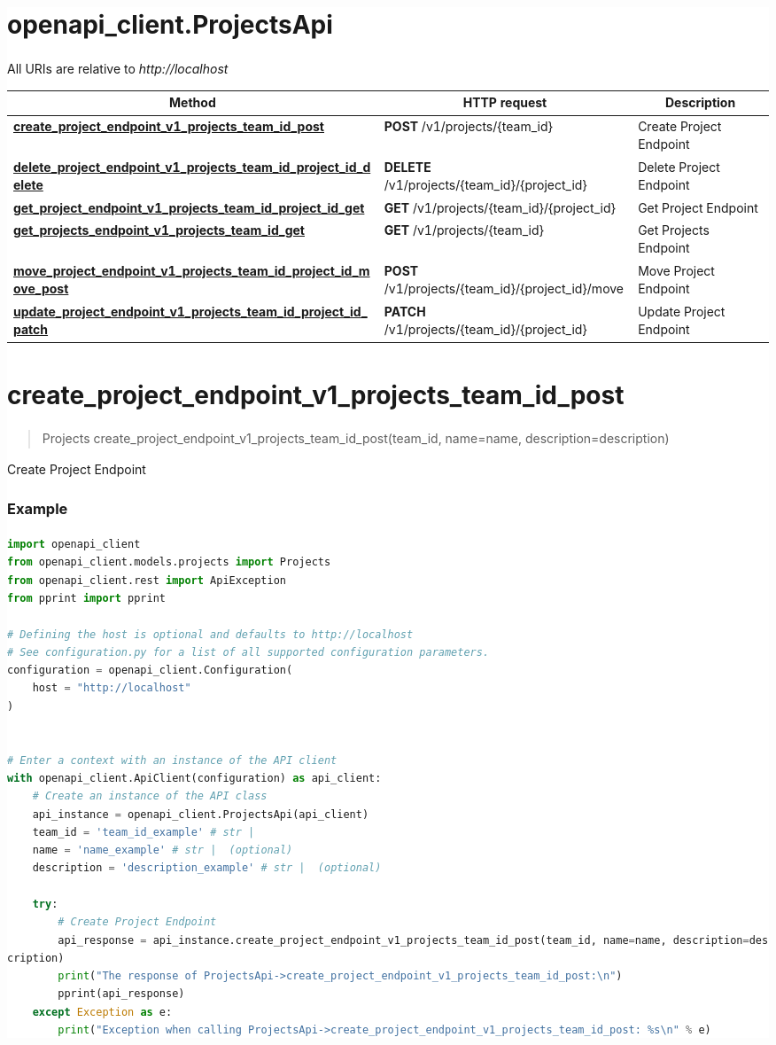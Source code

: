 # openapi_client.ProjectsApi

All URIs are relative to *http://localhost*

Method | HTTP request | Description
------------- | ------------- | -------------
[**create_project_endpoint_v1_projects_team_id_post**](ProjectsApi.md#create_project_endpoint_v1_projects_team_id_post) | **POST** /v1/projects/{team_id} | Create Project Endpoint
[**delete_project_endpoint_v1_projects_team_id_project_id_delete**](ProjectsApi.md#delete_project_endpoint_v1_projects_team_id_project_id_delete) | **DELETE** /v1/projects/{team_id}/{project_id} | Delete Project Endpoint
[**get_project_endpoint_v1_projects_team_id_project_id_get**](ProjectsApi.md#get_project_endpoint_v1_projects_team_id_project_id_get) | **GET** /v1/projects/{team_id}/{project_id} | Get Project Endpoint
[**get_projects_endpoint_v1_projects_team_id_get**](ProjectsApi.md#get_projects_endpoint_v1_projects_team_id_get) | **GET** /v1/projects/{team_id} | Get Projects Endpoint
[**move_project_endpoint_v1_projects_team_id_project_id_move_post**](ProjectsApi.md#move_project_endpoint_v1_projects_team_id_project_id_move_post) | **POST** /v1/projects/{team_id}/{project_id}/move | Move Project Endpoint
[**update_project_endpoint_v1_projects_team_id_project_id_patch**](ProjectsApi.md#update_project_endpoint_v1_projects_team_id_project_id_patch) | **PATCH** /v1/projects/{team_id}/{project_id} | Update Project Endpoint


# **create_project_endpoint_v1_projects_team_id_post**
> Projects create_project_endpoint_v1_projects_team_id_post(team_id, name=name, description=description)

Create Project Endpoint

### Example


```python
import openapi_client
from openapi_client.models.projects import Projects
from openapi_client.rest import ApiException
from pprint import pprint

# Defining the host is optional and defaults to http://localhost
# See configuration.py for a list of all supported configuration parameters.
configuration = openapi_client.Configuration(
    host = "http://localhost"
)


# Enter a context with an instance of the API client
with openapi_client.ApiClient(configuration) as api_client:
    # Create an instance of the API class
    api_instance = openapi_client.ProjectsApi(api_client)
    team_id = 'team_id_example' # str | 
    name = 'name_example' # str |  (optional)
    description = 'description_example' # str |  (optional)

    try:
        # Create Project Endpoint
        api_response = api_instance.create_project_endpoint_v1_projects_team_id_post(team_id, name=name, description=description)
        print("The response of ProjectsApi->create_project_endpoint_v1_projects_team_id_post:\n")
        pprint(api_response)
    except Exception as e:
        print("Exception when calling ProjectsApi->create_project_endpoint_v1_projects_team_id_post: %s\n" % e)
```